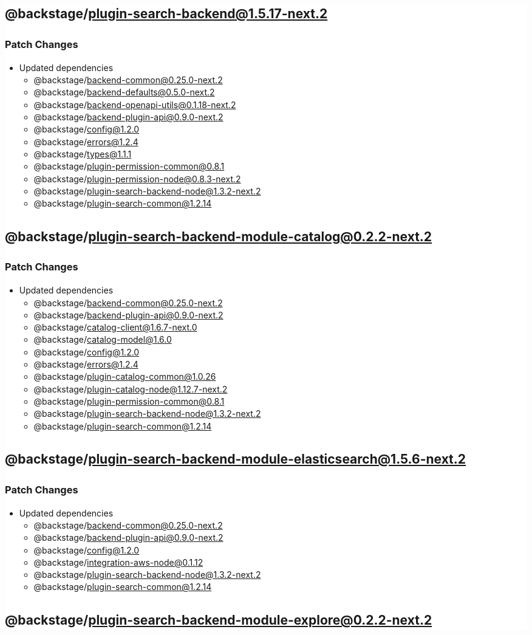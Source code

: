 ## @backstage/plugin-search-backend@1.5.17-next.2

### Patch Changes

- Updated dependencies
  - @backstage/backend-common@0.25.0-next.2
  - @backstage/backend-defaults@0.5.0-next.2
  - @backstage/backend-openapi-utils@0.1.18-next.2
  - @backstage/backend-plugin-api@0.9.0-next.2
  - @backstage/config@1.2.0
  - @backstage/errors@1.2.4
  - @backstage/types@1.1.1
  - @backstage/plugin-permission-common@0.8.1
  - @backstage/plugin-permission-node@0.8.3-next.2
  - @backstage/plugin-search-backend-node@1.3.2-next.2
  - @backstage/plugin-search-common@1.2.14

## @backstage/plugin-search-backend-module-catalog@0.2.2-next.2

### Patch Changes

- Updated dependencies
  - @backstage/backend-common@0.25.0-next.2
  - @backstage/backend-plugin-api@0.9.0-next.2
  - @backstage/catalog-client@1.6.7-next.0
  - @backstage/catalog-model@1.6.0
  - @backstage/config@1.2.0
  - @backstage/errors@1.2.4
  - @backstage/plugin-catalog-common@1.0.26
  - @backstage/plugin-catalog-node@1.12.7-next.2
  - @backstage/plugin-permission-common@0.8.1
  - @backstage/plugin-search-backend-node@1.3.2-next.2
  - @backstage/plugin-search-common@1.2.14

## @backstage/plugin-search-backend-module-elasticsearch@1.5.6-next.2

### Patch Changes

- Updated dependencies
  - @backstage/backend-common@0.25.0-next.2
  - @backstage/backend-plugin-api@0.9.0-next.2
  - @backstage/config@1.2.0
  - @backstage/integration-aws-node@0.1.12
  - @backstage/plugin-search-backend-node@1.3.2-next.2
  - @backstage/plugin-search-common@1.2.14

## @backstage/plugin-search-backend-module-explore@0.2.2-next.2
